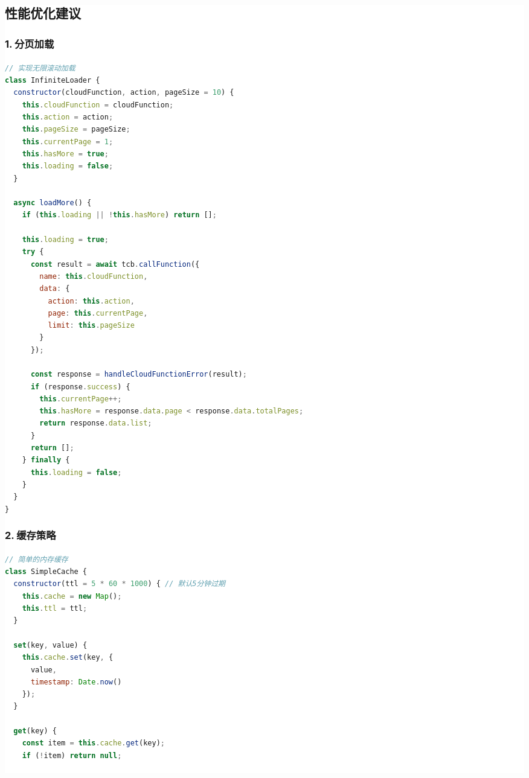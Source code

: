 ## 性能优化建议

### 1. 分页加载
```javascript
// 实现无限滚动加载
class InfiniteLoader {
  constructor(cloudFunction, action, pageSize = 10) {
    this.cloudFunction = cloudFunction;
    this.action = action;
    this.pageSize = pageSize;
    this.currentPage = 1;
    this.hasMore = true;
    this.loading = false;
  }
  
  async loadMore() {
    if (this.loading || !this.hasMore) return [];
    
    this.loading = true;
    try {
      const result = await tcb.callFunction({
        name: this.cloudFunction,
        data: {
          action: this.action,
          page: this.currentPage,
          limit: this.pageSize
        }
      });
      
      const response = handleCloudFunctionError(result);
      if (response.success) {
        this.currentPage++;
        this.hasMore = response.data.page < response.data.totalPages;
        return response.data.list;
      }
      return [];
    } finally {
      this.loading = false;
    }
  }
}
```

### 2. 缓存策略
```javascript
// 简单的内存缓存
class SimpleCache {
  constructor(ttl = 5 * 60 * 1000) { // 默认5分钟过期
    this.cache = new Map();
    this.ttl = ttl;
  }
  
  set(key, value) {
    this.cache.set(key, {
      value,
      timestamp: Date.now()
    });
  }
  
  get(key) {
    const item = this.cache.get(key);
    if (!item) return null;
    
```
